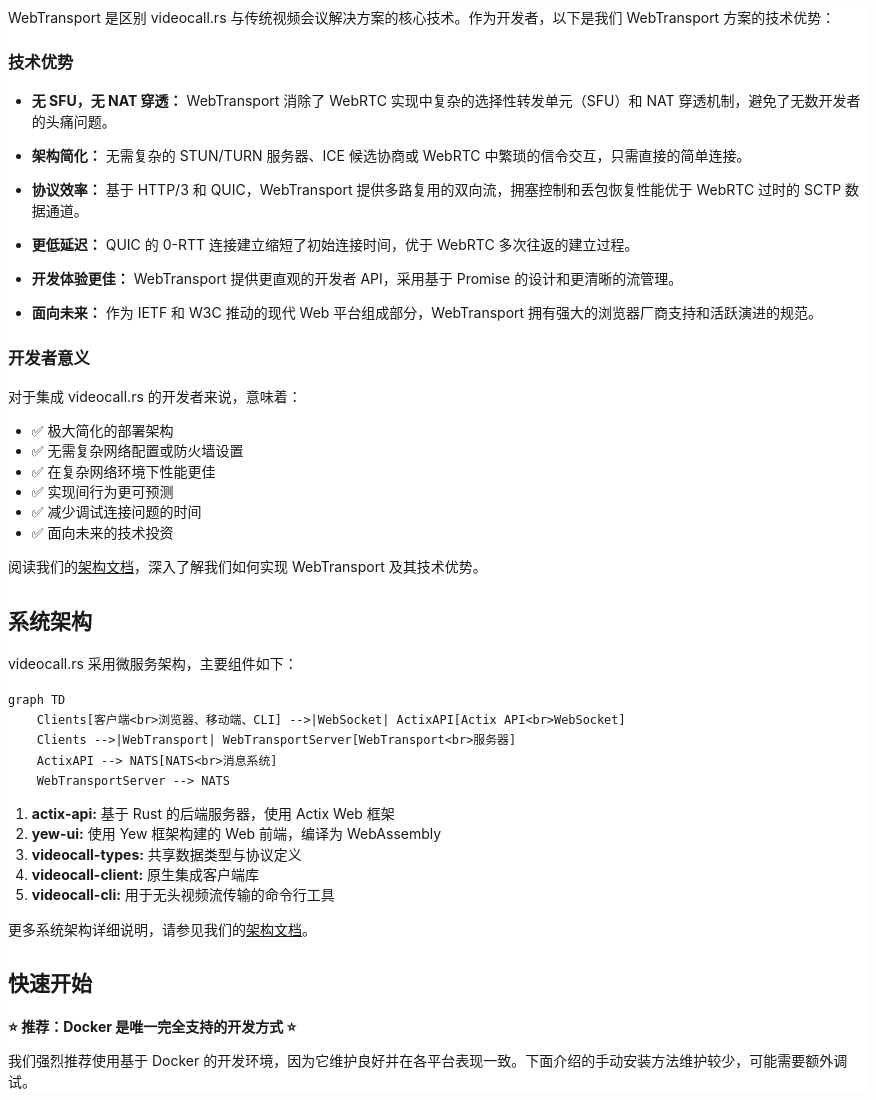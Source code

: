 WebTransport 是区别 videocall.rs 与传统视频会议解决方案的核心技术。作为开发者，以下是我们 WebTransport 方案的技术优势：

### 技术优势

- **无 SFU，无 NAT 穿透：** WebTransport 消除了 WebRTC 实现中复杂的选择性转发单元（SFU）和 NAT 穿透机制，避免了无数开发者的头痛问题。

- **架构简化：** 无需复杂的 STUN/TURN 服务器、ICE 候选协商或 WebRTC 中繁琐的信令交互，只需直接的简单连接。

- **协议效率：** 基于 HTTP/3 和 QUIC，WebTransport 提供多路复用的双向流，拥塞控制和丢包恢复性能优于 WebRTC 过时的 SCTP 数据通道。

- **更低延迟：** QUIC 的 0-RTT 连接建立缩短了初始连接时间，优于 WebRTC 多次往返的建立过程。

- **开发体验更佳：** WebTransport 提供更直观的开发者 API，采用基于 Promise 的设计和更清晰的流管理。

- **面向未来：** 作为 IETF 和 W3C 推动的现代 Web 平台组成部分，WebTransport 拥有强大的浏览器厂商支持和活跃演进的规范。

### 开发者意义

对于集成 videocall.rs 的开发者来说，意味着：
- ✅ 极大简化的部署架构
- ✅ 无需复杂网络配置或防火墙设置
- ✅ 在复杂网络环境下性能更佳
- ✅ 实现间行为更可预测
- ✅ 减少调试连接问题的时间
- ✅ 面向未来的技术投资

阅读我们的[架构文档](https://raw.githubusercontent.com/security-union/videocall-rs/main/ARCHITECTURE.md)，深入了解我们如何实现 WebTransport 及其技术优势。

## 系统架构

videocall.rs 采用微服务架构，主要组件如下：

```mermaid
graph TD
    Clients[客户端<br>浏览器、移动端、CLI] -->|WebSocket| ActixAPI[Actix API<br>WebSocket]
    Clients -->|WebTransport| WebTransportServer[WebTransport<br>服务器]
    ActixAPI --> NATS[NATS<br>消息系统]
    WebTransportServer --> NATS
```

1. **actix-api:** 基于 Rust 的后端服务器，使用 Actix Web 框架
2. **yew-ui:** 使用 Yew 框架构建的 Web 前端，编译为 WebAssembly
3. **videocall-types:** 共享数据类型与协议定义
4. **videocall-client:** 原生集成客户端库
5. **videocall-cli:** 用于无头视频流传输的命令行工具

更多系统架构详细说明，请参见我们的[架构文档](https://raw.githubusercontent.com/security-union/videocall-rs/main/ARCHITECTURE.md)。

## 快速开始

**⭐ 推荐：Docker 是唯一完全支持的开发方式 ⭐**

我们强烈推荐使用基于 Docker 的开发环境，因为它维护良好并在各平台表现一致。下面介绍的手动安装方法维护较少，可能需要额外调试。
